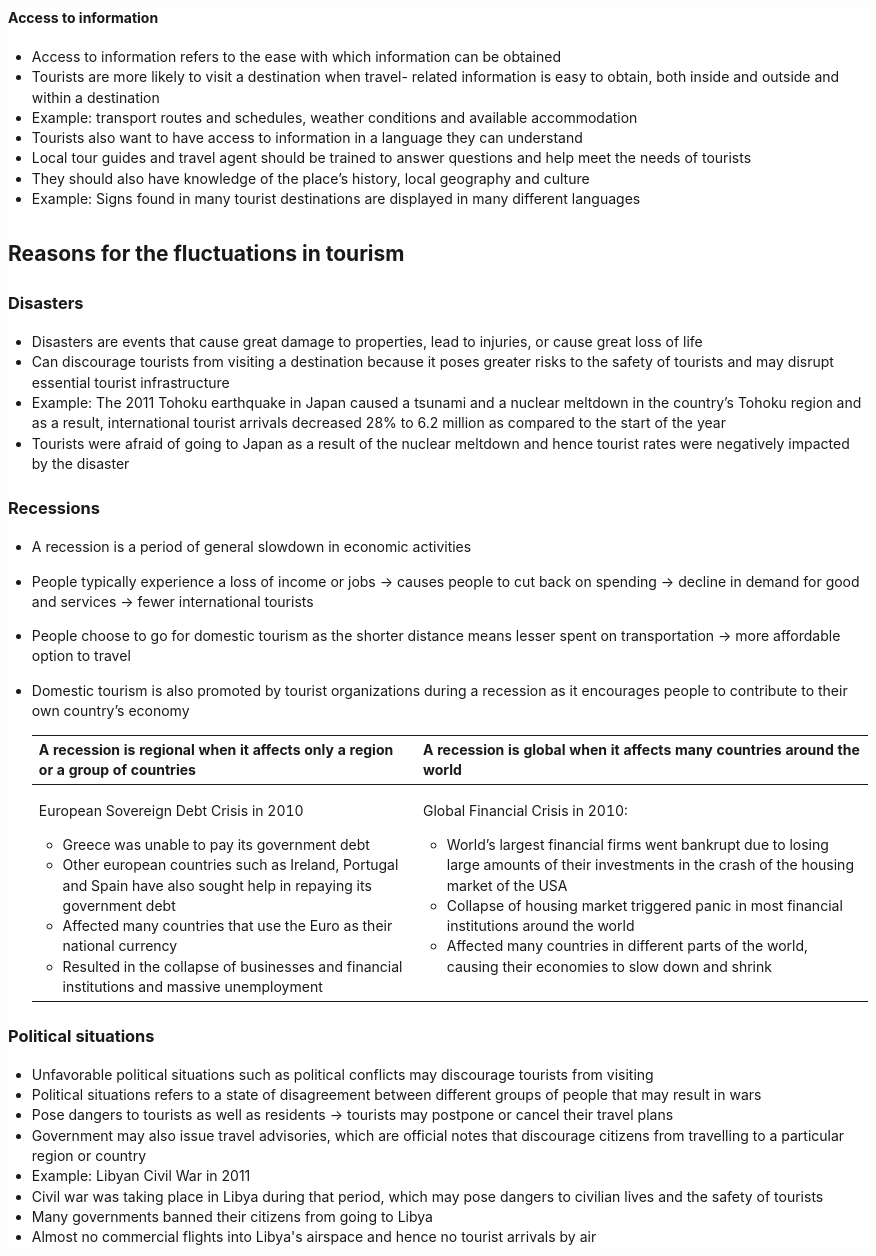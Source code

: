 #### Access to information

* Access to information refers to the ease with which information can be obtained
* Tourists are more likely to visit a destination when travel- related information is easy to obtain, both inside and outside and within a destination
* Example: transport routes and schedules, weather conditions and available accommodation
* Tourists also want to have access to information in a language they can understand
* Local tour guides and travel agent should be trained to answer questions and help meet the needs of tourists
* They should also have knowledge of the place’s history, local geography and culture
* Example: Signs found in many tourist destinations are displayed in many different languages

## Reasons for the fluctuations in tourism

### Disasters

* Disasters are events that cause great damage to properties, lead to injuries, or cause great loss of life
* Can discourage tourists from visiting a destination because it poses greater risks to the safety of tourists and may disrupt essential tourist infrastructure
* Example: The 2011 Tohoku earthquake in Japan caused a tsunami and a nuclear meltdown in the country’s Tohoku region and as a result, international tourist arrivals decreased 28% to 6.2 million  as compared to the start of the year
* Tourists were afraid of going to Japan as a result of the nuclear meltdown and hence tourist rates were negatively impacted by the disaster

### Recessions

* A recession is a period of general slowdown in economic activities
* People typically experience a loss of income or jobs  → causes people to cut back on spending → decline in demand for good and services → fewer international tourists
* People choose to go for domestic tourism as the shorter distance means lesser spent on transportation → more affordable option to travel
*   Domestic tourism is also promoted by tourist organizations during a recession as it encourages people to contribute to their own country’s economy

    | A recession is regional when it affects only a region or a group of countries                                                                                                                                                                                                                                                                                                                                          | A recession is global when it affects many countries around the world                                                                                                                                                                                                                                                                                                                                                     |
    | ---------------------------------------------------------------------------------------------------------------------------------------------------------------------------------------------------------------------------------------------------------------------------------------------------------------------------------------------------------------------------------------------------------------------- | ------------------------------------------------------------------------------------------------------------------------------------------------------------------------------------------------------------------------------------------------------------------------------------------------------------------------------------------------------------------------------------------------------------------------- |
    | <p>European Sovereign Debt Crisis in 2010</p><ul><li>Greece was unable to pay its government debt</li><li>Other european countries such as Ireland, Portugal and Spain have also sought help in repaying its government debt</li><li>Affected many countries that use the Euro as their national currency</li><li>Resulted in the collapse of businesses and financial institutions and massive unemployment</li></ul> | <p>Global Financial Crisis in 2010:</p><ul><li>World’s largest financial firms went bankrupt due to losing large amounts of their investments in the crash of the housing market of the USA</li><li>Collapse of housing market triggered panic in most financial institutions around the world</li><li>Affected many countries in different parts of the world, causing their economies to slow down and shrink</li></ul> |

### Political situations

* Unfavorable political situations such as political conflicts may discourage tourists from visiting
* Political situations refers to a state of disagreement between different groups of people that may result in wars
* Pose dangers to tourists as well as residents → tourists may postpone or cancel their travel plans
* Government may also issue travel advisories, which are official notes that discourage citizens from travelling to a particular region or country
* Example: Libyan Civil War in 2011
* Civil war was taking place in Libya during that period, which may pose dangers to civilian lives and the safety of tourists
* Many governments banned their citizens from going to Libya
* Almost no commercial flights into Libya's airspace and hence no tourist arrivals by air
